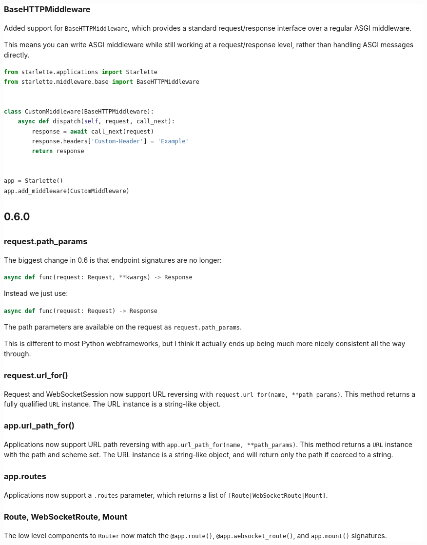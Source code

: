 ### BaseHTTPMiddleware

Added support for `BaseHTTPMiddleware`, which provides a standard
request/response interface over a regular ASGI middleware.

This means you can write ASGI middleware while still working at
a request/response level, rather than handling ASGI messages directly.

```python
from starlette.applications import Starlette
from starlette.middleware.base import BaseHTTPMiddleware


class CustomMiddleware(BaseHTTPMiddleware):
    async def dispatch(self, request, call_next):
        response = await call_next(request)
        response.headers['Custom-Header'] = 'Example'
        return response


app = Starlette()
app.add_middleware(CustomMiddleware)
```

## 0.6.0

### request.path_params

The biggest change in 0.6 is that endpoint signatures are no longer:

```python
async def func(request: Request, **kwargs) -> Response
```

Instead we just use:

```python
async def func(request: Request) -> Response
```

The path parameters are available on the request as `request.path_params`.

This is different to most Python webframeworks, but I think it actually ends up
being much more nicely consistent all the way through.

### request.url_for()

Request and WebSocketSession now support URL reversing with `request.url_for(name, **path_params)`.
This method returns a fully qualified `URL` instance.
The URL instance is a string-like object.

### app.url_path_for()

Applications now support URL path reversing with `app.url_path_for(name, **path_params)`.
This method returns a `URL` instance with the path and scheme set.
The URL instance is a string-like object, and will return only the path if coerced to a string.

### app.routes

Applications now support a `.routes` parameter, which returns a list of `[Route|WebSocketRoute|Mount]`.

### Route, WebSocketRoute, Mount

The low level components to `Router` now match the `@app.route()`, `@app.websocket_route()`, and `app.mount()` signatures.
